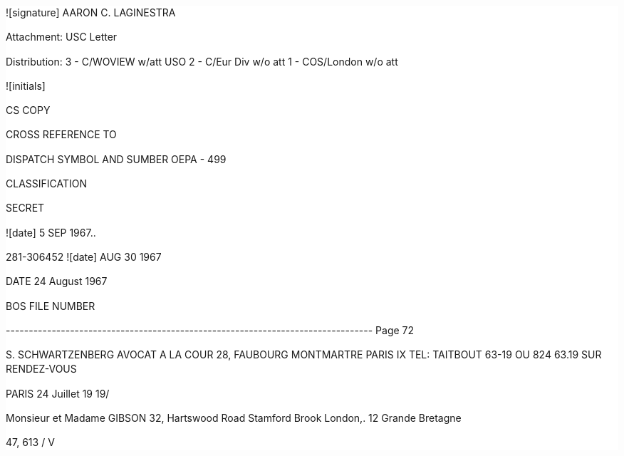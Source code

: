![signature]
AARON C. LAGINESTRA

Attachment: USC
Letter

Distribution:
3 - C/WOVIEW w/att USO
2 - C/Eur Div w/o att
1 - COS/London w/o att

![initials]

CS COPY

CROSS REFERENCE TO

DISPATCH SYMBOL AND SUMBER
OEPA - 499

CLASSIFICATION

SECRET

![date] 5 SEP 1967..

281-306452
![date]
AUG 30 1967

DATE
24 August 1967

BOS FILE NUMBER


-------------------------------------------------------------------------------- Page 72

S. SCHWARTZENBERG
AVOCAT A LA COUR
28, FAUBOURG MONTMARTRE
PARIS IX
TEL: TAITBOUT 63-19
OU 824 63.19
SUR RENDEZ-VOUS

PARIS 24 Juillet 19
19/

Monsieur et Madame GIBSON
32, Hartswood Road
Stamford Brook
London,. 12
Grande Bretagne

47, 613 / V
